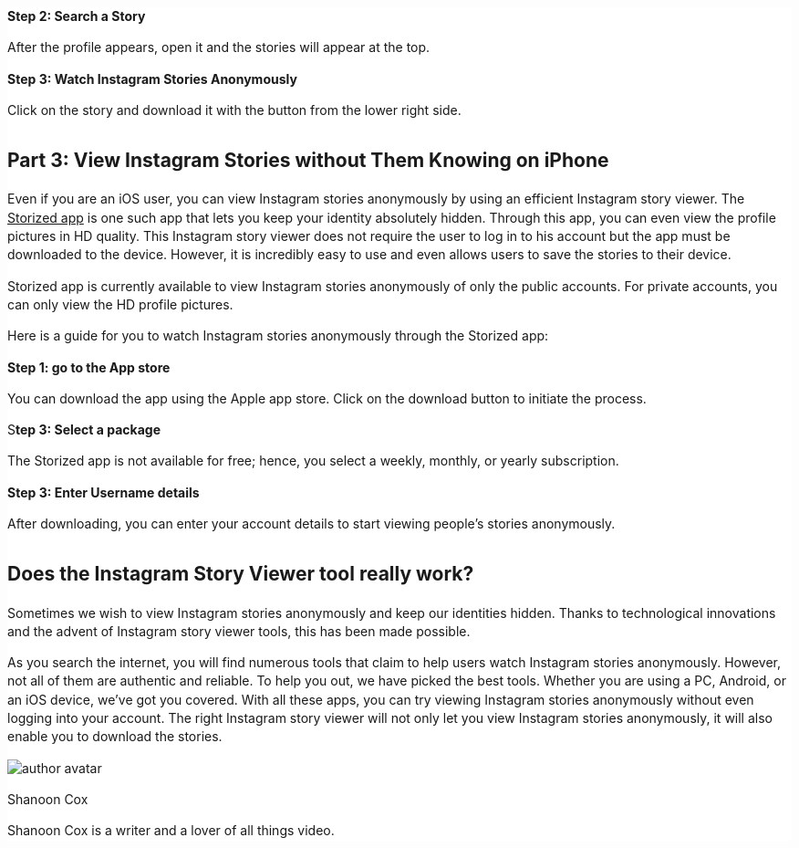 **Step 2: Search a Story**

After the profile appears, open it and the stories will appear at the top.

**Step 3: Watch Instagram Stories Anonymously**

Click on the story and download it with the button from the lower right side.

## **Part 3: View Instagram Stories without Them Knowing on iPhone**

Even if you are an iOS user, you can view Instagram stories anonymously by using an efficient Instagram story viewer. The [Storized app](https://apps.apple.com/us/app/storized-story-viewer-for-ig/id1482136307#?platform=iphone) is one such app that lets you keep your identity absolutely hidden. Through this app, you can even view the profile pictures in HD quality. This Instagram story viewer does not require the user to log in to his account but the app must be downloaded to the device. However, it is incredibly easy to use and even allows users to save the stories to their device.

Storized app is currently available to view Instagram stories anonymously of only the public accounts. For private accounts, you can only view the HD profile pictures.

Here is a guide for you to watch Instagram stories anonymously through the Storized app:

**Step 1: go to the App store**

You can download the app using the Apple app store. Click on the download button to initiate the process.

S**tep 3: Select a package**

The Storized app is not available for free; hence, you select a weekly, monthly, or yearly subscription.

**Step 3: Enter Username details**

After downloading, you can enter your account details to start viewing people’s stories anonymously.

## **Does the Instagram Story Viewer tool really work?**

Sometimes we wish to view Instagram stories anonymously and keep our identities hidden. Thanks to technological innovations and the advent of Instagram story viewer tools, this has been made possible.

As you search the internet, you will find numerous tools that claim to help users watch Instagram stories anonymously. However, not all of them are authentic and reliable. To help you out, we have picked the best tools. Whether you are using a PC, Android, or an iOS device, we’ve got you covered. With all these apps, you can try viewing Instagram stories anonymously without even logging into your account. The right Instagram story viewer will not only let you view Instagram stories anonymously, it will also enable you to download the stories.

![author avatar](https://images.wondershare.com/filmora/article-images/shannon-cox.jpg)

Shanoon Cox

Shanoon Cox is a writer and a lover of all things video.
